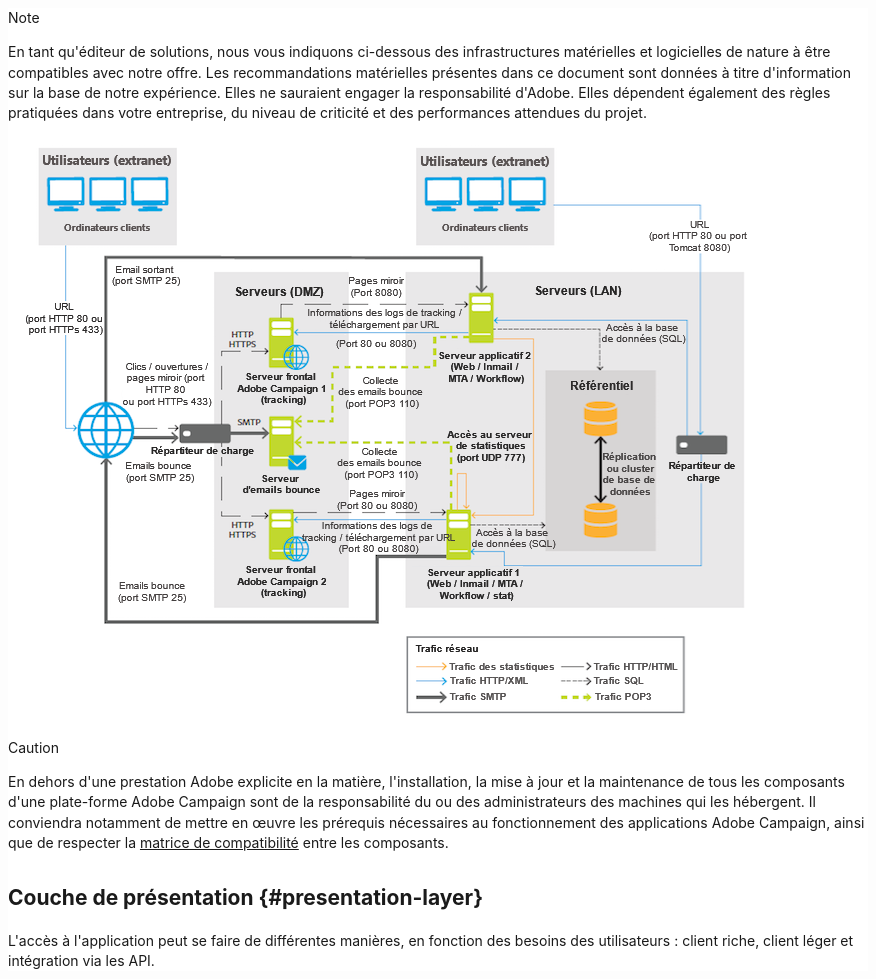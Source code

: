 >[!NOTE]
>
>En tant qu&#39;éditeur de solutions, nous vous indiquons ci-dessous des infrastructures matérielles et logicielles de nature à être compatibles avec notre offre. Les recommandations matérielles présentes dans ce document sont données à titre d&#39;information sur la base de notre expérience. Elles ne sauraient engager la responsabilité d&#39;Adobe. Elles dépendent également des règles pratiquées dans votre entreprise, du niveau de criticité et des performances attendues du projet.

![](assets/s_ncs_install_architecture.png)

>[!CAUTION]
>
>En dehors d&#39;une prestation Adobe explicite en la matière, l&#39;installation, la mise à jour et la maintenance de tous les composants d&#39;une plate-forme Adobe Campaign sont de la responsabilité du ou des administrateurs des machines qui les hébergent. Il conviendra notamment de mettre en œuvre les prérequis nécessaires au fonctionnement des applications Adobe Campaign, ainsi que de respecter la [matrice de compatibilité](https://helpx.adobe.com/fr/campaign/kb/compatibility-matrix.html) entre les composants.

## Couche de présentation {#presentation-layer}

L&#39;accès à l&#39;application peut se faire de différentes manières, en fonction des besoins des utilisateurs : client riche, client léger et intégration via les API.
